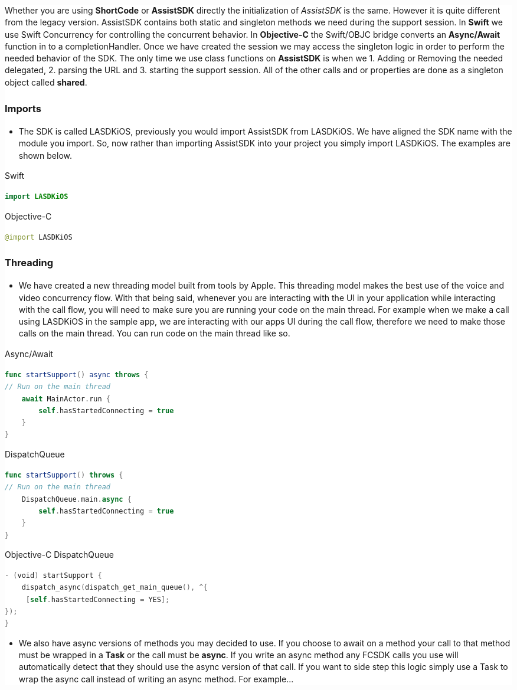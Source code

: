 Whether you are using **ShortCode** or **AssistSDK** directly the initialization of *AssistSDK* is the same. However it is quite different from the legacy version. AssistSDK contains both static and singleton methods we need during the support session. In **Swift** we use Swift Concurrency for controlling the concurrent behavior. In **Objective-C** the Swift/OBJC bridge converts an **Async/Await** function in to a completionHandler. Once we have created the session we may access the singleton logic in order to perform the needed behavior of the SDK. The only time we use class functions on **AssistSDK** is when we 1. Adding or Removing the needed delegated, 2. parsing the URL and 3. starting the support session. All of the other calls and or properties are done as a singleton object called **shared**.  



### Imports

- The SDK is called LASDKiOS, previously you would import AssistSDK from LASDKiOS. We have aligned the SDK name with the module you import. So, now rather than importing AssistSDK into your project you simply import LASDKiOS. The examples are shown below.

Swift
```swift
import LASDKiOS
````
Objective-C
```swift
@import LASDKiOS
```
### Threading

- We have created a new threading model built from tools by Apple. This threading model makes the best use of the voice and video concurrency flow. With that being said, whenever you are interacting with the UI in your application while interacting with the call flow, you will need to make sure you are running your code on the main thread. For example when we make a call using LASDKiOS in the sample app, we are interacting with our apps UI during the call flow, therefore we need to make those calls on the main thread. You can run code on the main thread like so. 

Async/Await
```swift
func startSupport() async throws {
// Run on the main thread
    await MainActor.run {
        self.hasStartedConnecting = true
    }
}
```
DispatchQueue
```swift
func startSupport() throws {
// Run on the main thread
    DispatchQueue.main.async {
        self.hasStartedConnecting = true
    }
}
```
Objective-C DispatchQueue
```swift
- (void) startSupport {
    dispatch_async(dispatch_get_main_queue(), ^{
     [self.hasStartedConnecting = YES];
});
}
```
- We also have async versions of methods you may decided to use. If you choose to await on a method your call to that method must be wrapped in a **Task** or the call must be **async**. If you write an async method any FCSDK calls you use will automatically detect that they should use the async version of that call. If you want to side step this logic simply use a Task to wrap the async call instead of writing an async method. For example...
